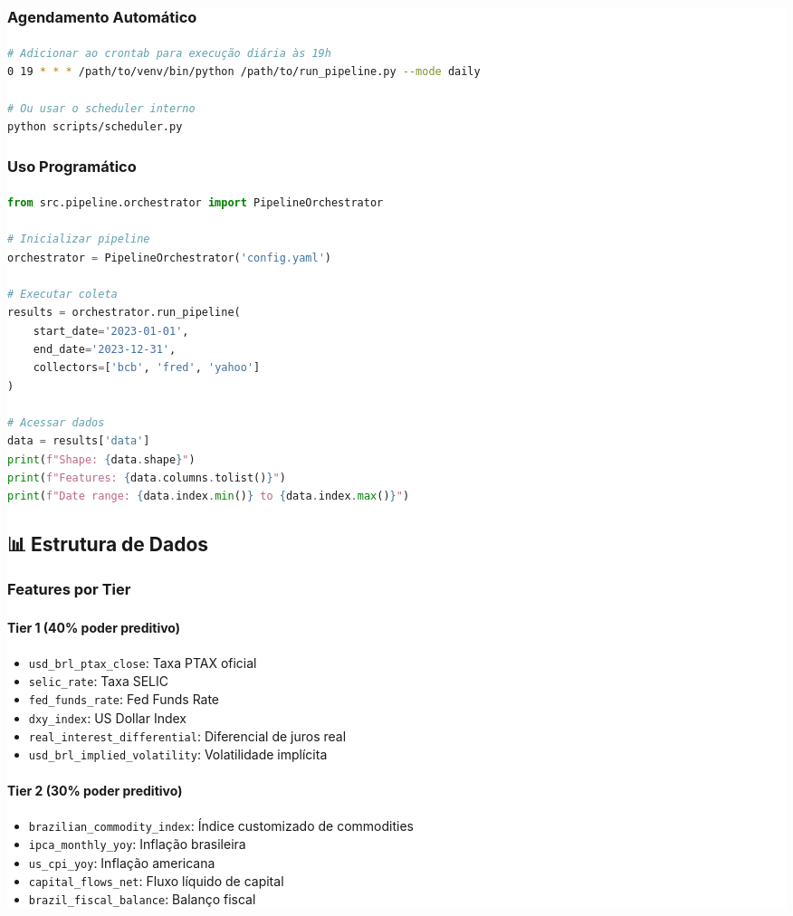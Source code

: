 ### Agendamento Automático

```bash
# Adicionar ao crontab para execução diária às 19h
0 19 * * * /path/to/venv/bin/python /path/to/run_pipeline.py --mode daily

# Ou usar o scheduler interno
python scripts/scheduler.py
```

### Uso Programático

```python
from src.pipeline.orchestrator import PipelineOrchestrator

# Inicializar pipeline
orchestrator = PipelineOrchestrator('config.yaml')

# Executar coleta
results = orchestrator.run_pipeline(
    start_date='2023-01-01',
    end_date='2023-12-31',
    collectors=['bcb', 'fred', 'yahoo']
)

# Acessar dados
data = results['data']
print(f"Shape: {data.shape}")
print(f"Features: {data.columns.tolist()}")
print(f"Date range: {data.index.min()} to {data.index.max()}")
```

## 📊 Estrutura de Dados

### Features por Tier

#### Tier 1 (40% poder preditivo)
- `usd_brl_ptax_close`: Taxa PTAX oficial
- `selic_rate`: Taxa SELIC
- `fed_funds_rate`: Fed Funds Rate
- `dxy_index`: US Dollar Index
- `real_interest_differential`: Diferencial de juros real
- `usd_brl_implied_volatility`: Volatilidade implícita

#### Tier 2 (30% poder preditivo)
- `brazilian_commodity_index`: Índice customizado de commodities
- `ipca_monthly_yoy`: Inflação brasileira
- `us_cpi_yoy`: Inflação americana
- `capital_flows_net`: Fluxo líquido de capital
- `brazil_fiscal_balance`: Balanço fiscal
